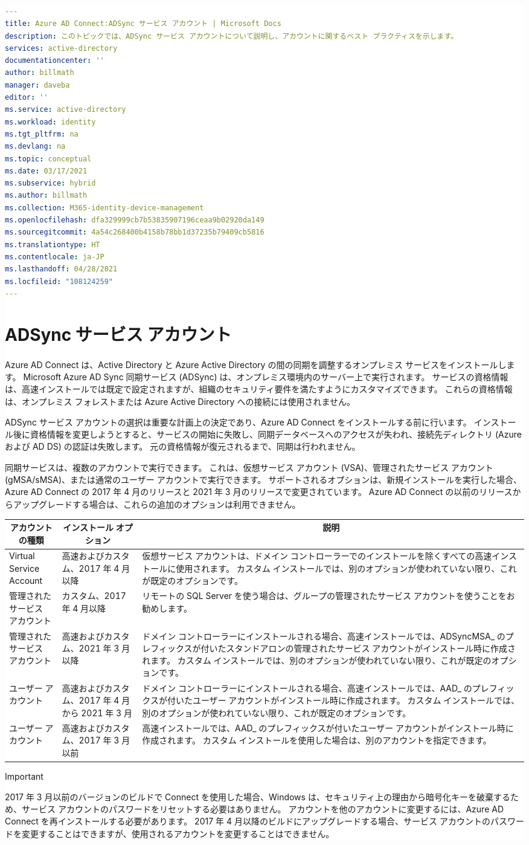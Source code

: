 ```yaml
---
title: Azure AD Connect:ADSync サービス アカウント | Microsoft Docs
description: このトピックでは、ADSync サービス アカウントについて説明し、アカウントに関するベスト プラクティスを示します。
services: active-directory
documentationcenter: ''
author: billmath
manager: daveba
editor: ''
ms.service: active-directory
ms.workload: identity
ms.tgt_pltfrm: na
ms.devlang: na
ms.topic: conceptual
ms.date: 03/17/2021
ms.subservice: hybrid
ms.author: billmath
ms.collection: M365-identity-device-management
ms.openlocfilehash: dfa329999cb7b53835907196ceaa9b02920da149
ms.sourcegitcommit: 4a54c268400b4158b78bb1d37235b79409cb5816
ms.translationtype: HT
ms.contentlocale: ja-JP
ms.lasthandoff: 04/28/2021
ms.locfileid: "108124259"
---
```

# <a name="adsync-service-account"></a>ADSync サービス アカウント
Azure AD Connect は、Active Directory と Azure Active Directory の間の同期を調整するオンプレミス サービスをインストールします。  Microsoft Azure AD Sync 同期サービス (ADSync) は、オンプレミス環境内のサーバー上で実行されます。  サービスの資格情報は、高速インストールでは既定で設定されますが、組織のセキュリティ要件を満たすようにカスタマイズできます。  これらの資格情報は、オンプレミス フォレストまたは Azure Active Directory への接続には使用されません。

ADSync サービス アカウントの選択は重要な計画上の決定であり、Azure AD Connect をインストールする前に行います。  インストール後に資格情報を変更しようとすると、サービスの開始に失敗し、同期データベースへのアクセスが失われ、接続先ディレクトリ (Azure および AD DS) の認証は失敗します。  元の資格情報が復元されるまで、同期は行われません。

同期サービスは、複数のアカウントで実行できます。 これは、仮想サービス アカウント (VSA)、管理されたサービス アカウント (gMSA/sMSA)、または通常のユーザー アカウントで実行できます。 サポートされるオプションは、新規インストールを実行した場合、Azure AD Connect の 2017 年 4 月のリリースと 2021 年 3 月のリリースで変更されています。 Azure AD Connect の以前のリリースからアップグレードする場合は、これらの追加のオプションは利用できません。 


|アカウントの種類|インストール オプション|説明| 
|-----|------|-----|
|Virtual Service Account|高速およびカスタム、2017 年 4 月以降| 仮想サービス アカウントは、ドメイン コントローラーでのインストールを除くすべての高速インストールに使用されます。 カスタム インストールでは、別のオプションが使われていない限り、これが既定のオプションです。| 
|管理されたサービス アカウント|カスタム、2017 年 4 月以降|リモートの SQL Server を使う場合は、グループの管理されたサービス アカウントを使うことをお勧めします。 |
|管理されたサービス アカウント|高速およびカスタム、2021 年 3 月以降|ドメイン コントローラーにインストールされる場合、高速インストールでは、ADSyncMSA_ のプレフィックスが付いたスタンドアロンの管理されたサービス アカウントがインストール時に作成されます。 カスタム インストールでは、別のオプションが使われていない限り、これが既定のオプションです。|
|ユーザー アカウント|高速およびカスタム、2017 年 4 月から 2021 年 3 月|ドメイン コントローラーにインストールされる場合、高速インストールでは、AAD_ のプレフィックスが付いたユーザー アカウントがインストール時に作成されます。 カスタム インストールでは、別のオプションが使われていない限り、これが既定のオプションです。|
|ユーザー アカウント|高速およびカスタム、2017 年 3 月以前|高速インストールでは、AAD_ のプレフィックスが付いたユーザー アカウントがインストール時に作成されます。 カスタム インストールを使用した場合は、別のアカウントを指定できます。| 

>[!IMPORTANT]
> 2017 年 3 月以前のバージョンのビルドで Connect を使用した場合、Windows は、セキュリティ上の理由から暗号化キーを破棄するため、サービス アカウントのパスワードをリセットする必要はありません。 アカウントを他のアカウントに変更するには、Azure AD Connect を再インストールする必要があります。 2017 年 4 月以降のビルドにアップグレードする場合、サービス アカウントのパスワードを変更することはできますが、使用されるアカウントを変更することはできません。 
